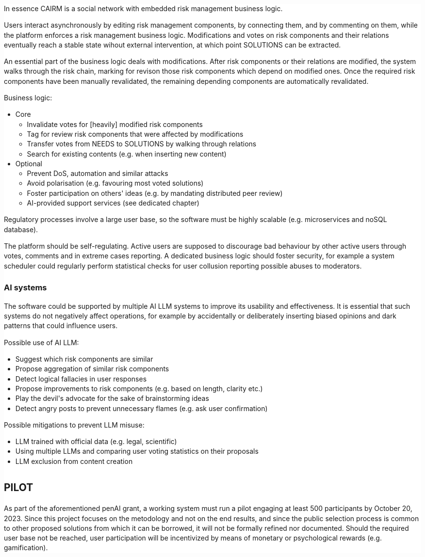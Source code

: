 In essence CAIRM is a social network with embedded risk management business logic.

Users interact asynchronously by editing risk management components, by connecting them, and by commenting on them, while the platform enforces a risk management business logic. Modifications and votes on risk components and their relations eventually reach a stable state wihout external intervention, at which point SOLUTIONS can be extracted.

An essential part of the business logic deals with modifications. After risk components or their relations are modified, the system walks through the risk chain, marking for revison those risk components which depend on modified ones. Once the required risk components have been manually revalidated, the remaining depending components are automatically revalidated.

Business logic:
*   Core
    *   Invalidate votes for [heavily] modified risk components
    *   Tag for review risk components that were affected by modifications
    *   Transfer votes from NEEDS to SOLUTIONS by walking through relations
    *   Search for existing contents (e.g. when inserting new content)
*   Optional
    *   Prevent DoS, automation and similar attacks
    *   Avoid polarisation (e.g. favouring most voted solutions)
    *   Foster participation on others' ideas (e.g. by mandating distributed peer review)
    *   AI-provided support services (see dedicated chapter)

Regulatory processes involve a large user base, so the software must be highly scalable (e.g. microservices and noSQL database).

The platform should be self-regulating. Active users are supposed to discourage bad behaviour by other active users through votes, comments and in extreme cases reporting. A dedicated business logic should foster security, for example a system scheduler could regularly perform statistical checks for user collusion reporting possible abuses to moderators.

### AI systems

The software could be supported by multiple AI LLM systems to improve its usability and effectiveness. It is essential that such systems do not negatively affect operations, for example by accidentally or deliberately inserting biased opinions and dark patterns that could influence users.

Possible use of AI LLM:
*   Suggest which risk components are similar
*   Propose aggregation of similar risk components
*   Detect logical fallacies in user responses
*   Propose improvements to risk components (e.g. based on length, clarity etc.)
*   Play the devil's advocate for the sake of brainstorming ideas
*   Detect angry posts to prevent unnecessary flames (e.g. ask user confirmation)

Possible mitigations to prevent LLM misuse:
*   LLM trained with official data (e.g. legal, scientific)
*   Using multiple LLMs and comparing user voting statistics on their proposals
*   LLM exclusion from content creation

## PILOT

As part of the aforementioned penAI grant, a working system must run a pilot engaging at least 500 participants by October 20, 2023. Since this project focuses on the metodology and not on the end results, and since the public selection process is common to other proposed solutions from which it can be borrowed, it will not be formally refined nor documented. Should the required user base not be reached, user participation will be incentivized by means of monetary or psychological rewards (e.g. gamification).
